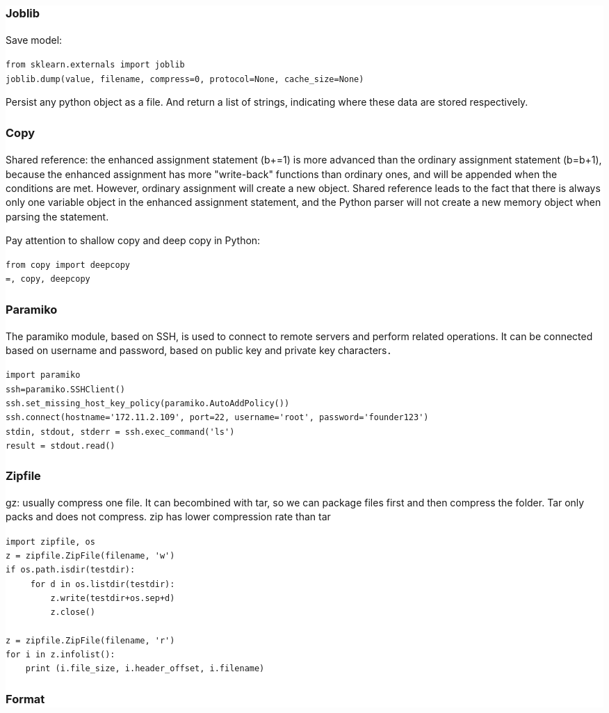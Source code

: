 ### **Joblib**

Save model:
```
from sklearn.externals import joblib
joblib.dump(value, filename, compress=0, protocol=None, cache_size=None)
```
Persist any python object as a file. And return a list of strings, indicating where these data are stored respectively.

### **Copy**

Shared reference: the enhanced assignment statement (b+=1) is more advanced than the ordinary assignment statement (b=b+1), because the enhanced assignment has more "write-back" functions than ordinary ones, and will be appended when the conditions are met. However, ordinary assignment will create a new object. Shared reference leads to the fact that there is always only one variable object in the enhanced assignment statement, and the Python parser will not create a new memory object when parsing the statement.

Pay attention to shallow copy and deep copy in Python:
```
from copy import deepcopy
=, copy, deepcopy
```

### **Paramiko**

The paramiko module, based on SSH, is used to connect to remote servers and perform related operations. It can be connected based on username and password, based on public key and private key characters．
```
import paramiko
ssh=paramiko.SSHClient()
ssh.set_missing_host_key_policy(paramiko.AutoAddPolicy())
ssh.connect(hostname='172.11.2.109', port=22, username='root', password='founder123')
stdin, stdout, stderr = ssh.exec_command('ls')
result = stdout.read()
```

### **Zipfile**

gz: usually compress one file. It can becombined with tar, so we can package files first and then compress the folder. Tar only packs and does not compress. zip has lower compression rate than tar

```
import zipfile, os  
z = zipfile.ZipFile(filename, 'w') 
if os.path.isdir(testdir):  
     for d in os.listdir(testdir):  
         z.write(testdir+os.sep+d) 
         z.close()

z = zipfile.ZipFile(filename, 'r')  
for i in z.infolist():  
    print (i.file_size, i.header_offset, i.filename)
```
### **Format**
